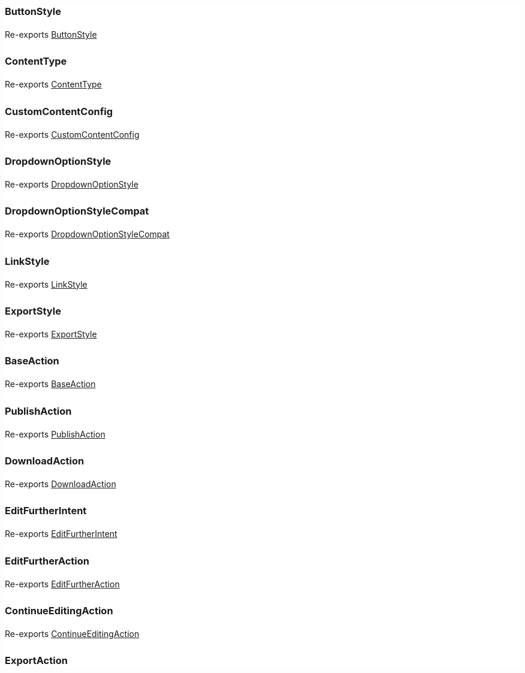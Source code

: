 ### ButtonStyle

Re-exports [ButtonStyle](types/ExportConfig.md#buttonstyle)

### ContentType

Re-exports [ContentType](types/ExportConfig.md#contenttype)

### CustomContentConfig

Re-exports [CustomContentConfig](types/ExportConfig.md#customcontentconfig)

### DropdownOptionStyle

Re-exports [DropdownOptionStyle](types/ExportConfig.md#dropdownoptionstyle)

### DropdownOptionStyleCompat

Re-exports [DropdownOptionStyleCompat](types/ExportConfig.md#dropdownoptionstylecompat)

### LinkStyle

Re-exports [LinkStyle](types/ExportConfig.md#linkstyle)

### ExportStyle

Re-exports [ExportStyle](types/ExportConfig.md#exportstyle)

### BaseAction

Re-exports [BaseAction](types/ExportConfig.md#baseaction)

### PublishAction

Re-exports [PublishAction](types/ExportConfig.md#publishaction)

### DownloadAction

Re-exports [DownloadAction](types/ExportConfig.md#downloadaction)

### EditFurtherIntent

Re-exports [EditFurtherIntent](types/ExportConfig.md#editfurtherintent)

### EditFurtherAction

Re-exports [EditFurtherAction](types/ExportConfig.md#editfurtheraction)

### ContinueEditingAction

Re-exports [ContinueEditingAction](types/ExportConfig.md#continueeditingaction)

### ExportAction
